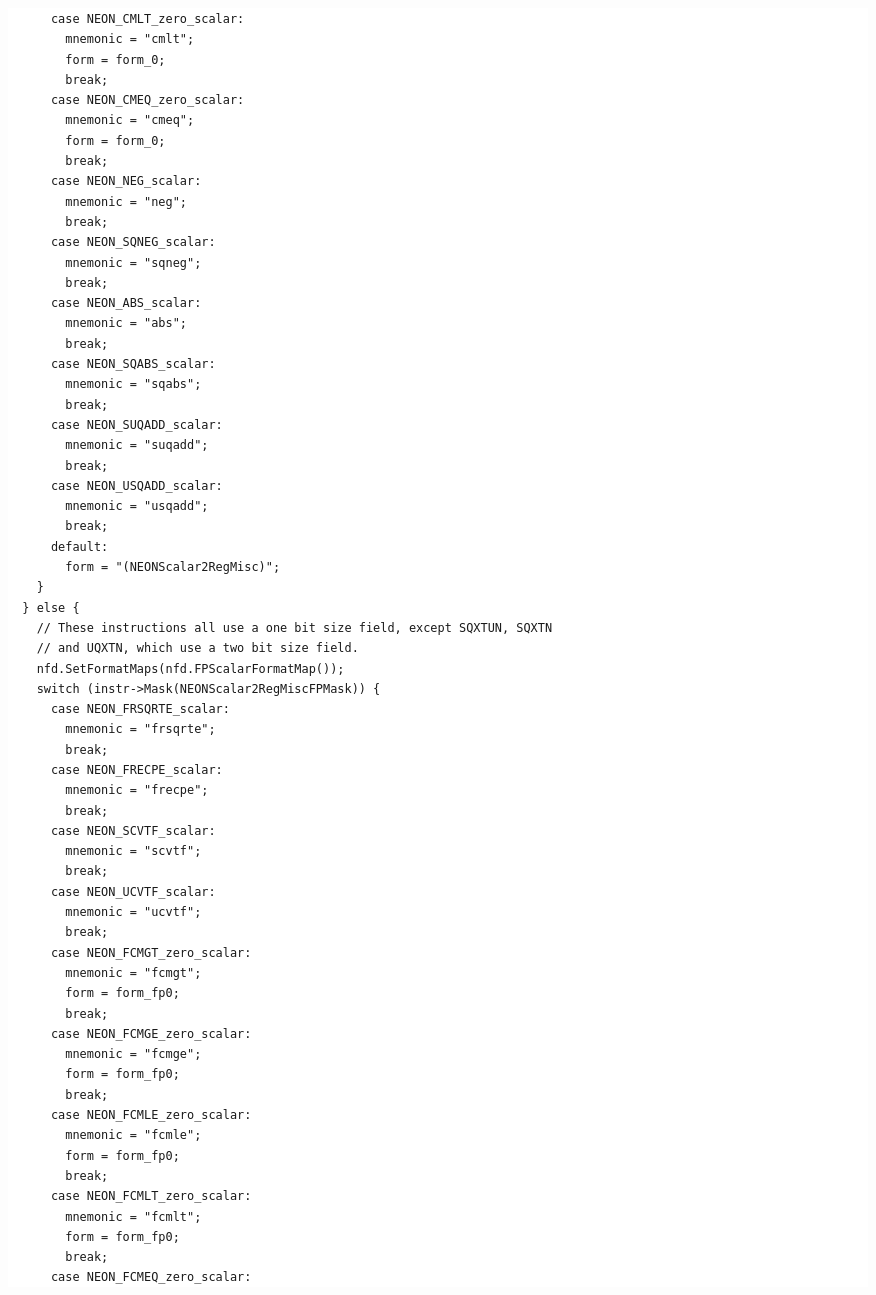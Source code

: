 ```
      case NEON_CMLT_zero_scalar:
        mnemonic = "cmlt";
        form = form_0;
        break;
      case NEON_CMEQ_zero_scalar:
        mnemonic = "cmeq";
        form = form_0;
        break;
      case NEON_NEG_scalar:
        mnemonic = "neg";
        break;
      case NEON_SQNEG_scalar:
        mnemonic = "sqneg";
        break;
      case NEON_ABS_scalar:
        mnemonic = "abs";
        break;
      case NEON_SQABS_scalar:
        mnemonic = "sqabs";
        break;
      case NEON_SUQADD_scalar:
        mnemonic = "suqadd";
        break;
      case NEON_USQADD_scalar:
        mnemonic = "usqadd";
        break;
      default:
        form = "(NEONScalar2RegMisc)";
    }
  } else {
    // These instructions all use a one bit size field, except SQXTUN, SQXTN
    // and UQXTN, which use a two bit size field.
    nfd.SetFormatMaps(nfd.FPScalarFormatMap());
    switch (instr->Mask(NEONScalar2RegMiscFPMask)) {
      case NEON_FRSQRTE_scalar:
        mnemonic = "frsqrte";
        break;
      case NEON_FRECPE_scalar:
        mnemonic = "frecpe";
        break;
      case NEON_SCVTF_scalar:
        mnemonic = "scvtf";
        break;
      case NEON_UCVTF_scalar:
        mnemonic = "ucvtf";
        break;
      case NEON_FCMGT_zero_scalar:
        mnemonic = "fcmgt";
        form = form_fp0;
        break;
      case NEON_FCMGE_zero_scalar:
        mnemonic = "fcmge";
        form = form_fp0;
        break;
      case NEON_FCMLE_zero_scalar:
        mnemonic = "fcmle";
        form = form_fp0;
        break;
      case NEON_FCMLT_zero_scalar:
        mnemonic = "fcmlt";
        form = form_fp0;
        break;
      case NEON_FCMEQ_zero_scalar:
```